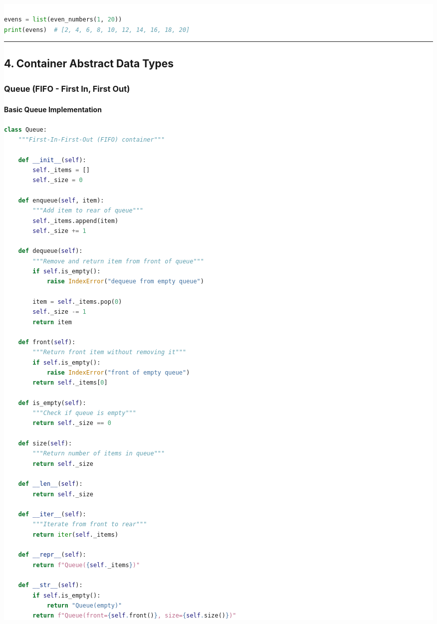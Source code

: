 ```python

evens = list(even_numbers(1, 20))
print(evens)  # [2, 4, 6, 8, 10, 12, 14, 16, 18, 20]
```

---

## 4. Container Abstract Data Types

### Queue (FIFO - First In, First Out)

#### Basic Queue Implementation
```python
class Queue:
    """First-In-First-Out (FIFO) container"""
    
    def __init__(self):
        self._items = []
        self._size = 0
    
    def enqueue(self, item):
        """Add item to rear of queue"""
        self._items.append(item)
        self._size += 1
    
    def dequeue(self):
        """Remove and return item from front of queue"""
        if self.is_empty():
            raise IndexError("dequeue from empty queue")
        
        item = self._items.pop(0)
        self._size -= 1
        return item
    
    def front(self):
        """Return front item without removing it"""
        if self.is_empty():
            raise IndexError("front of empty queue")
        return self._items[0]
    
    def is_empty(self):
        """Check if queue is empty"""
        return self._size == 0
    
    def size(self):
        """Return number of items in queue"""
        return self._size
    
    def __len__(self):
        return self._size
    
    def __iter__(self):
        """Iterate from front to rear"""
        return iter(self._items)
    
    def __repr__(self):
        return f"Queue({self._items})"
    
    def __str__(self):
        if self.is_empty():
            return "Queue(empty)"
        return f"Queue(front={self.front()}, size={self.size()})"
```
